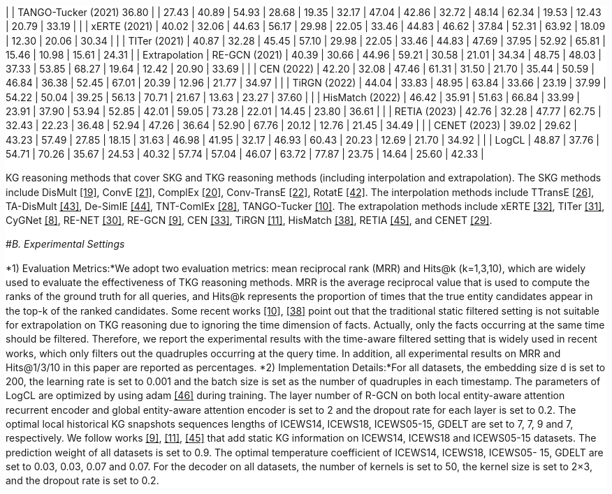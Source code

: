|               | TANGO-Tucker (2021) 36.80 |       | 27.43 | 40.89 | 54.93 | 28.68   | 19.35 | 32.17 | 47.04                                                                                                   | 42.86      | 32.72 | 48.14 | 62.34 | 19.53 | 12.43 | 20.79 | 33.19 |
|               | xERTE (2021)              | 40.02 | 32.06 | 44.63 | 56.17 | 29.98   | 22.05 | 33.46 | 44.83                                                                                                   | 46.62      | 37.84 | 52.31 | 63.92 | 18.09 | 12.30 | 20.06 | 30.34 |
|               | TITer (2021)              | 40.87 | 32.28 | 45.45 | 57.10 | 29.98   | 22.05 | 33.46 | 44.83                                                                                                   | 47.69      | 37.95 | 52.92 | 65.81 | 15.46 | 10.98 | 15.61 | 24.31 |
| Extrapolation | RE-GCN (2021)             | 40.39 | 30.66 | 44.96 | 59.21 | 30.58   | 21.01 | 34.34 | 48.75                                                                                                   | 48.03      | 37.33 | 53.85 | 68.27 | 19.64 | 12.42 | 20.90 | 33.69 |
|               | CEN (2022)                | 42.20 | 32.08 | 47.46 | 61.31 | 31.50   | 21.70 | 35.44 | 50.59                                                                                                   | 46.84      | 36.38 | 52.45 | 67.01 | 20.39 | 12.96 | 21.77 | 34.97 |
|               | TiRGN (2022)              | 44.04 | 33.83 | 48.95 | 63.84 | 33.66   | 23.19 | 37.99 | 54.22                                                                                                   | 50.04      | 39.25 | 56.13 | 70.71 | 21.67 | 13.63 | 23.27 | 37.60 |
|               | HisMatch (2022)           | 46.42 | 35.91 | 51.63 | 66.84 | 33.99   | 23.91 | 37.90 | 53.94                                                                                                   | 52.85      | 42.01 | 59.05 | 73.28 | 22.01 | 14.45 | 23.80 | 36.61 |
|               | RETIA (2023)              | 42.76 | 32.28 | 47.77 | 62.75 | 32.43   | 22.23 | 36.48 | 52.94                                                                                                   | 47.26      | 36.64 | 52.90 | 67.76 | 20.12 | 12.76 | 21.45 | 34.49 |
|               | CENET (2023)              | 39.02 | 29.62 | 43.23 | 57.49 | 27.85   | 18.15 | 31.63 | 46.98                                                                                                   | 41.95      | 32.17 | 46.93 | 60.43 | 20.23 | 12.69 | 21.70 | 34.92 |
|               | LogCL                     | 48.87 | 37.76 | 54.71 | 70.26 | 35.67   | 24.53 | 40.32 | 57.74                                                                                                   | 57.04      | 46.07 | 63.72 | 77.87 | 23.75 | 14.64 | 25.60 | 42.33 |

KG reasoning methods that cover SKG and TKG reasoning methods (including interpolation and extrapolation). The SKG methods include DisMult [\[19\]](#page-12-14), ConvE [\[21\]](#page-12-16), ComplEx [\[20\]](#page-12-15), Conv-TransE [\[22\]](#page-12-17), RotatE [\[42\]](#page-13-7). The interpolation methods include TTransE [\[26\]](#page-12-21), TA-DisMult [\[43\]](#page-13-8), De-SimIE [\[44\]](#page-13-9), TNT-ComIEx [\[28\]](#page-12-23), TANGO-Tucker [\[10\]](#page-12-6). The extrapolation methods include xERTE [\[32\]](#page-12-28), TITer [\[31\]](#page-12-29), CyGNet [\[8\]](#page-12-4), RE-NET [\[30\]](#page-12-25), RE-GCN [\[9\]](#page-12-5), CEN [\[33\]](#page-12-26), TiRGN [\[11\]](#page-12-7), HisMatch [\[38\]](#page-13-3), RETIA [\[45\]](#page-13-10), and CENET [\[29\]](#page-12-24).

#*B. Experimental Settings*

*1) Evaluation Metrics:*We adopt two evaluation metrics: mean reciprocal rank (MRR) and Hits@k (k=1,3,10), which are widely used to evaluate the effectiveness of TKG reasoning methods. MRR is the average reciprocal value that is used to compute the ranks of the ground truth for all queries, and Hits@k represents the proportion of times that the true entity candidates appear in the top-k of the ranked candidates. Some recent works [\[10\]](#page-12-6), [\[38\]](#page-13-3) point out that the traditional static filtered setting is not suitable for extrapolation on TKG reasoning due to ignoring the time dimension of facts. Actually, only the facts occurring at the same time should be filtered. Therefore, we report the experimental results with the time-aware filtered setting that is widely used in recent works, which only filters out the quadruples occurring at the query time. In addition, all experimental results on MRR and Hits@1/3/10 in this paper are reported as percentages.
*2) Implementation Details:*For all datasets, the embedding size d is set to 200, the learning rate is set to 0.001 and the batch size is set as the number of quadruples in each timestamp. The parameters of LogCL are optimized by using adam [\[46\]](#page-13-11) during training. The layer number of R-GCN on both local entity-aware attention recurrent encoder and global entity-aware attention encoder is set to 2 and the dropout rate for each layer is set to 0.2. The optimal local historical KG snapshots sequences lengths of ICEWS14, ICEWS18, ICEWS05-15, GDELT are set to 7, 7, 9 and 7, respectively. We follow works [\[9\]](#page-12-5), [\[11\]](#page-12-7), [\[45\]](#page-13-10) that add static KG information on ICEWS14, ICEWS18 and ICEWS05-15 datasets. The prediction weight of all datasets is set to 0.9. The optimal temperature coefficient of ICEWS14, ICEWS18, ICEWS05- 15, GDELT are set to 0.03, 0.03, 0.07 and 0.07. For the decoder on all datasets, the number of kernels is set to 50, the kernel size is set to 2×3, and the dropout rate is set to 0.2.

